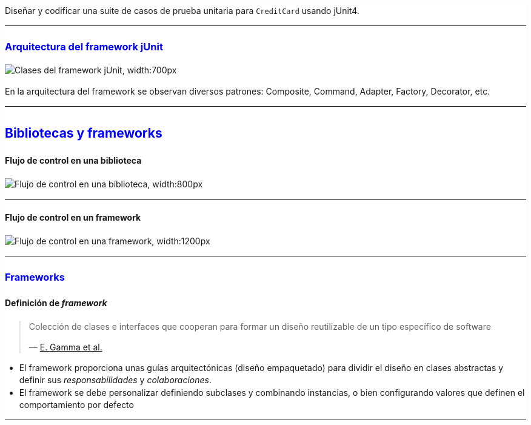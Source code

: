 Diseñar y codificar una suite de casos de prueba unitaria para `CreditCard` usando jUnit4.

---

### Arquitectura del framework jUnit

![Clases del framework jUnit, width:700px](./figuras/junit-patterns.png)

En la arquitectura del framework se observan diversos patrones: Composite, Command, Adapter, Factory, Decorator, etc.

---

<style scoped>
h2 {
  color: blue;
}
</style>

## Bibliotecas y frameworks

#### Flujo de control en una biblioteca

![Flujo de control en una biblioteca, width:800px](./figuras/biblioteca.png)

---


#### Flujo de control en un framework

![Flujo de control en una framework, width:1200px](./figuras/framework.png)

---
<style scoped>
h3 {
  color: blue;
}
</style>

### Frameworks

#### Definición de *framework*

> Colección de clases e interfaces que cooperan para formar un diseño reutilizable de un tipo específico de software
> 
> –– [E. Gamma et al.](bibliografia.html#gamma)

- El framework proporciona unas guías arquitectónicas (diseño empaquetado) para dividir el diseño en clases abstractas y definir sus _responsabilidades_ y _colaboraciones_.
- El framework se debe personalizar definiendo subclases y combinando instancias, o bien configurando valores que definen el comportamiento por defecto

---